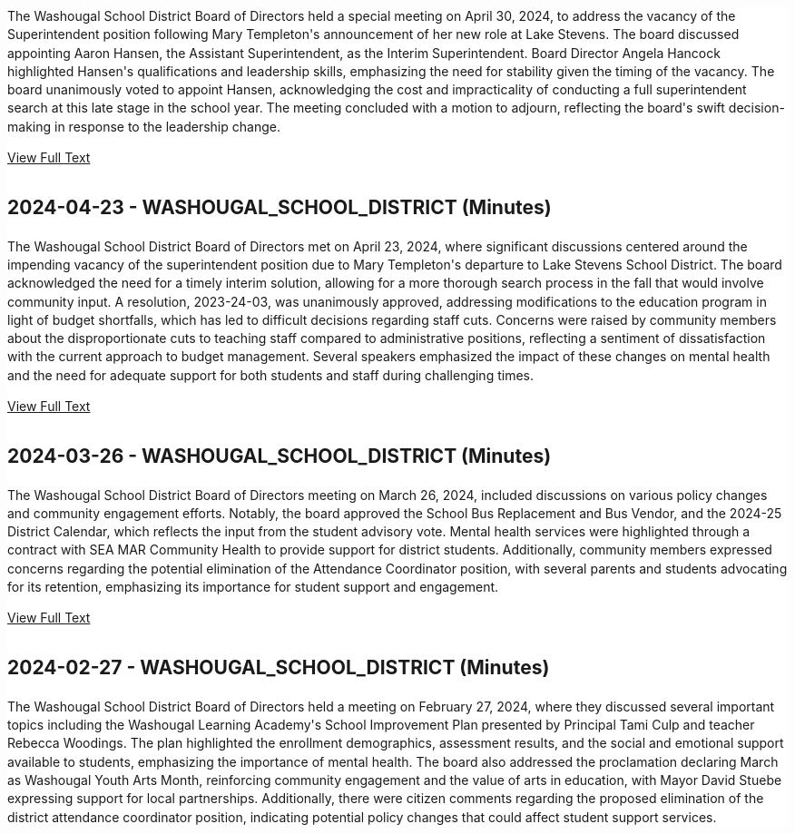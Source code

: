 The Washougal School District Board of Directors held a special meeting on April 30, 2024, to address the vacancy of the Superintendent position following Mary Templeton's announcement of her new role at Lake Stevens. The board discussed appointing Aaron Hansen, the Assistant Superintendent, as the Interim Superintendent. Board Director Angela Hancock highlighted Hansen's qualifications and leadership skills, emphasizing the need for stability given the timing of the vacancy. The board unanimously voted to appoint Hansen, acknowledging the cost and impracticality of conducting a full superintendent search at this late stage in the school year. The meeting concluded with a motion to adjourn, reflecting the board's swift decision-making in response to the leadership change.

[View Full Text](https://raw.githubusercontent.com/VoronoiPerspectives/WashingtonStateSchoolBoardExplorer/refs/heads/main/data/countries/usa/states/wa/counties/clark/school_boards/washougal_school_district/2024/processed/2024-04-30-minutes.txt)

## 2024-04-23 - WASHOUGAL_SCHOOL_DISTRICT (Minutes)

The Washougal School District Board of Directors met on April 23, 2024, where significant discussions centered around the impending vacancy of the superintendent position due to Mary Templeton's departure to Lake Stevens School District. The board acknowledged the need for a timely interim solution, allowing for a more thorough search process in the fall that would involve community input. A resolution, 2023-24-03, was unanimously approved, addressing modifications to the education program in light of budget shortfalls, which has led to difficult decisions regarding staff cuts. Concerns were raised by community members about the disproportionate cuts to teaching staff compared to administrative positions, reflecting a sentiment of dissatisfaction with the current approach to budget management. Several speakers emphasized the impact of these changes on mental health and the need for adequate support for both students and staff during challenging times.

[View Full Text](https://raw.githubusercontent.com/VoronoiPerspectives/WashingtonStateSchoolBoardExplorer/refs/heads/main/data/countries/usa/states/wa/counties/clark/school_boards/washougal_school_district/2024/processed/2024-04-23-minutes.txt)

## 2024-03-26 - WASHOUGAL_SCHOOL_DISTRICT (Minutes)

The Washougal School District Board of Directors meeting on March 26, 2024, included discussions on various policy changes and community engagement efforts. Notably, the board approved the School Bus Replacement and Bus Vendor, and the 2024-25 District Calendar, which reflects the input from the student advisory vote. Mental health services were highlighted through a contract with SEA MAR Community Health to provide support for district students. Additionally, community members expressed concerns regarding the potential elimination of the Attendance Coordinator position, with several parents and students advocating for its retention, emphasizing its importance for student support and engagement.

[View Full Text](https://raw.githubusercontent.com/VoronoiPerspectives/WashingtonStateSchoolBoardExplorer/refs/heads/main/data/countries/usa/states/wa/counties/clark/school_boards/washougal_school_district/2024/processed/2024-03-26-minutes.txt)

## 2024-02-27 - WASHOUGAL_SCHOOL_DISTRICT (Minutes)

The Washougal School District Board of Directors held a meeting on February 27, 2024, where they discussed several important topics including the Washougal Learning Academy's School Improvement Plan presented by Principal Tami Culp and teacher Rebecca Woodings. The plan highlighted the enrollment demographics, assessment results, and the social and emotional support available to students, emphasizing the importance of mental health. The board also addressed the proclamation declaring March as Washougal Youth Arts Month, reinforcing community engagement and the value of arts in education, with Mayor David Stuebe expressing support for local partnerships. Additionally, there were citizen comments regarding the proposed elimination of the district attendance coordinator position, indicating potential policy changes that could affect student support services.
